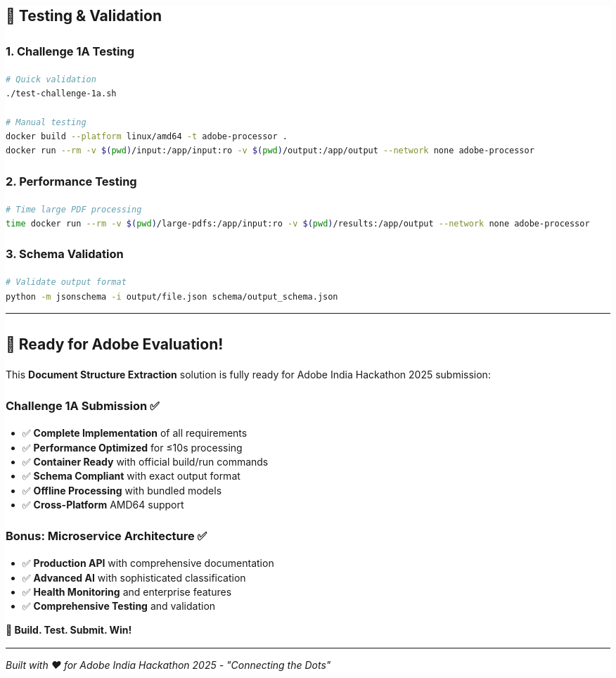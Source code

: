 
## 🧪 Testing & Validation

### 1. **Challenge 1A Testing**
```bash
# Quick validation
./test-challenge-1a.sh

# Manual testing
docker build --platform linux/amd64 -t adobe-processor .
docker run --rm -v $(pwd)/input:/app/input:ro -v $(pwd)/output:/app/output --network none adobe-processor
```

### 2. **Performance Testing**
```bash
# Time large PDF processing
time docker run --rm -v $(pwd)/large-pdfs:/app/input:ro -v $(pwd)/results:/app/output --network none adobe-processor
```

### 3. **Schema Validation**
```bash
# Validate output format
python -m jsonschema -i output/file.json schema/output_schema.json
```

---

## 🎊 **Ready for Adobe Evaluation!**

This **Document Structure Extraction** solution is fully ready for Adobe India Hackathon 2025 submission:

### **Challenge 1A Submission** ✅
- ✅ **Complete Implementation** of all requirements
- ✅ **Performance Optimized** for ≤10s processing
- ✅ **Container Ready** with official build/run commands
- ✅ **Schema Compliant** with exact output format
- ✅ **Offline Processing** with bundled models
- ✅ **Cross-Platform** AMD64 support

### **Bonus: Microservice Architecture** ✅
- ✅ **Production API** with comprehensive documentation
- ✅ **Advanced AI** with sophisticated classification
- ✅ **Health Monitoring** and enterprise features
- ✅ **Comprehensive Testing** and validation

**🚀 Build. Test. Submit. Win!**

---

*Built with ❤️ for Adobe India Hackathon 2025 - "Connecting the Dots"*